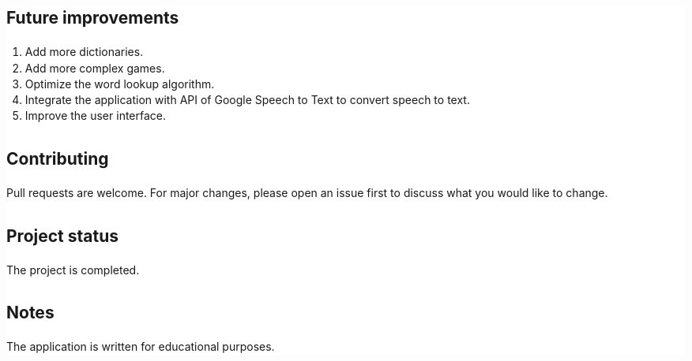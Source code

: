   
## Future improvements
  1. Add more dictionaries.
  2. Add more complex games.
  3. Optimize the word lookup algorithm.
  4. Integrate the application with API of Google Speech to Text to convert speech to text.
  5. Improve the user interface.
## Contributing
Pull requests are welcome. For major changes, please open an issue first to discuss what you would like to change.
## Project status
The project is completed.
## Notes
The application is written for educational purposes.
